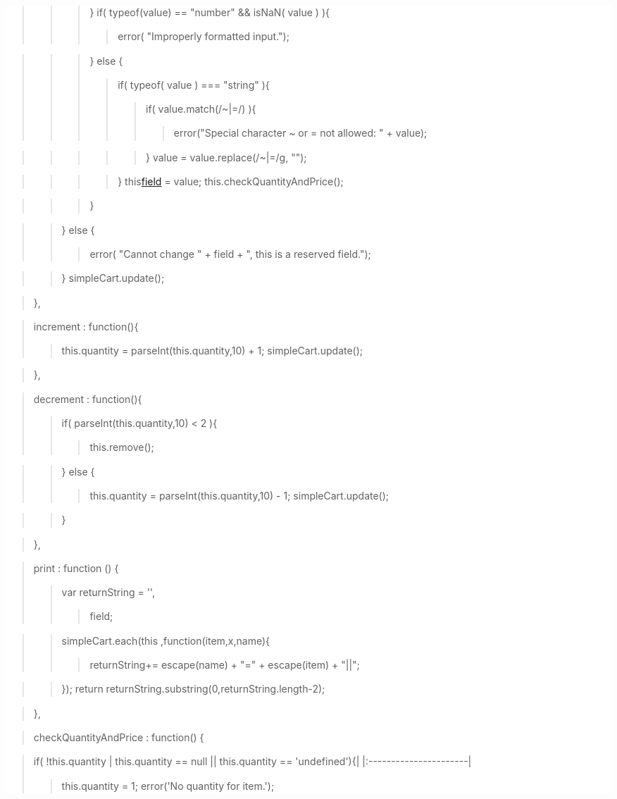 > > > }
> > > if( typeof(value) == "number" && isNaN( value ) ){
> > > > error( "Improperly formatted input.");

> > > } else {
> > > > if( typeof( value ) === "string" ){
> > > > > if( value.match(/\~|\=/) ){
> > > > > > error("Special character ~ or = not allowed: " + value);

> > > > > }
> > > > > value = value.replace(/\~|\=/g, "");

> > > > }
> > > > this[field](field.md) = value;
> > > > this.checkQuantityAndPrice();

> > > }

> > } else {
> > > error( "Cannot change " + field + ", this is a reserved field.");

> > }
> > simpleCart.update();

> },

> increment : function(){
> > this.quantity = parseInt(this.quantity,10) + 1;
> > simpleCart.update();

> },

> decrement : function(){
> > if( parseInt(this.quantity,10) < 2 ){
> > > this.remove();

> > } else {
> > > this.quantity = parseInt(this.quantity,10) - 1;
> > > simpleCart.update();

> > }

> },

> print : function () {
> > var returnString = '',
> > > field;

> > simpleCart.each(this ,function(item,x,name){
> > > returnString+= escape(name) + "=" + escape(item) + "||";

> > });
> > return returnString.substring(0,returnString.length-2);

> },


> checkQuantityAndPrice : function() {

> if( !this.quantity | this.quantity == null || this.quantity == 'undefined'){|
|:----------------------|
> > this.quantity = 1;
> > error('No quantity for item.');
